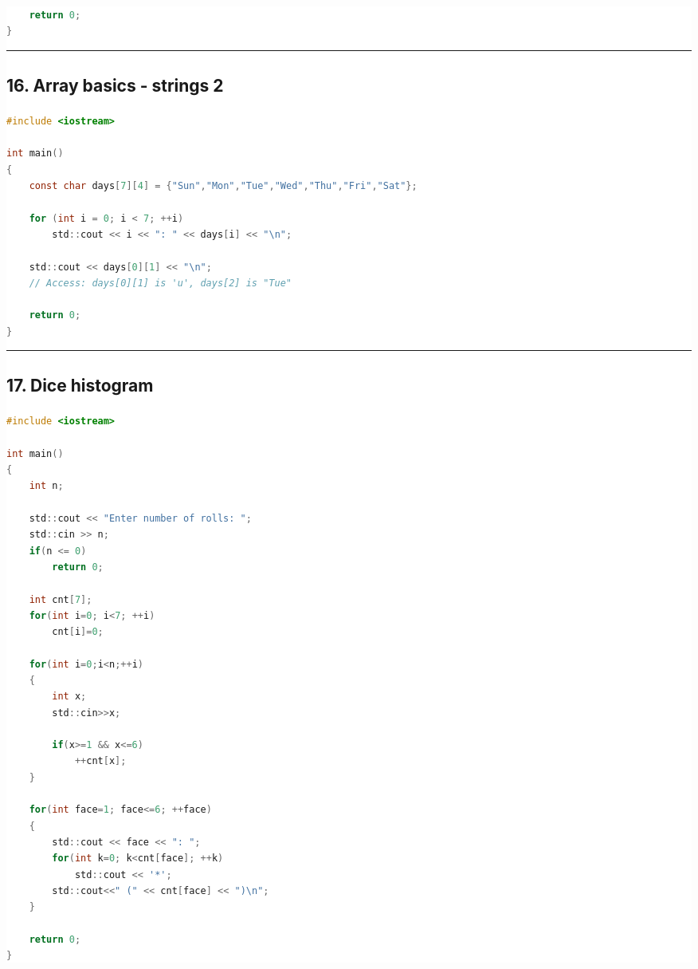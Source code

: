 ```C
    return 0;
}
```

-------------------------------------------------------------------------------------------

## 16. Array basics - strings 2

```C
#include <iostream>

int main()
{
    const char days[7][4] = {"Sun","Mon","Tue","Wed","Thu","Fri","Sat"};

    for (int i = 0; i < 7; ++i)
        std::cout << i << ": " << days[i] << "\n";

    std::cout << days[0][1] << "\n";
    // Access: days[0][1] is 'u', days[2] is "Tue"

    return 0;
}
```

-------------------------------------------------------------------------------------------

## 17. Dice histogram

```C
#include <iostream>

int main()
{
    int n;
    
    std::cout << "Enter number of rolls: ";
    std::cin >> n;
    if(n <= 0)
        return 0;

    int cnt[7];
    for(int i=0; i<7; ++i)
        cnt[i]=0;

    for(int i=0;i<n;++i)
    {
        int x;
        std::cin>>x; 
        
        if(x>=1 && x<=6)
            ++cnt[x];
    }

    for(int face=1; face<=6; ++face)
    {
        std::cout << face << ": ";
        for(int k=0; k<cnt[face]; ++k)
            std::cout << '*';
        std::cout<<" (" << cnt[face] << ")\n";
    }

    return 0;
}
```